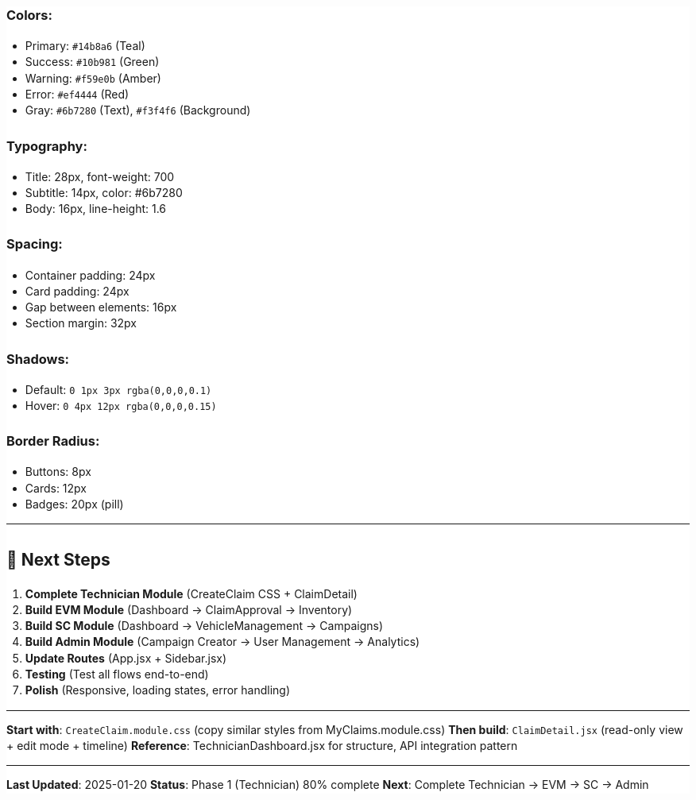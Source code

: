 ### Colors:
- Primary: `#14b8a6` (Teal)
- Success: `#10b981` (Green)
- Warning: `#f59e0b` (Amber)
- Error: `#ef4444` (Red)
- Gray: `#6b7280` (Text), `#f3f4f6` (Background)

### Typography:
- Title: 28px, font-weight: 700
- Subtitle: 14px, color: #6b7280
- Body: 16px, line-height: 1.6

### Spacing:
- Container padding: 24px
- Card padding: 24px
- Gap between elements: 16px
- Section margin: 32px

### Shadows:
- Default: `0 1px 3px rgba(0,0,0,0.1)`
- Hover: `0 4px 12px rgba(0,0,0,0.15)`

### Border Radius:
- Buttons: 8px
- Cards: 12px
- Badges: 20px (pill)

---

## 🚀 Next Steps

1. **Complete Technician Module** (CreateClaim CSS + ClaimDetail)
2. **Build EVM Module** (Dashboard → ClaimApproval → Inventory)
3. **Build SC Module** (Dashboard → VehicleManagement → Campaigns)
4. **Build Admin Module** (Campaign Creator → User Management → Analytics)
5. **Update Routes** (App.jsx + Sidebar.jsx)
6. **Testing** (Test all flows end-to-end)
7. **Polish** (Responsive, loading states, error handling)

---

**Start with**: `CreateClaim.module.css` (copy similar styles from MyClaims.module.css)
**Then build**: `ClaimDetail.jsx` (read-only view + edit mode + timeline)
**Reference**: TechnicianDashboard.jsx for structure, API integration pattern

---

**Last Updated**: 2025-01-20
**Status**: Phase 1 (Technician) 80% complete
**Next**: Complete Technician → EVM → SC → Admin
